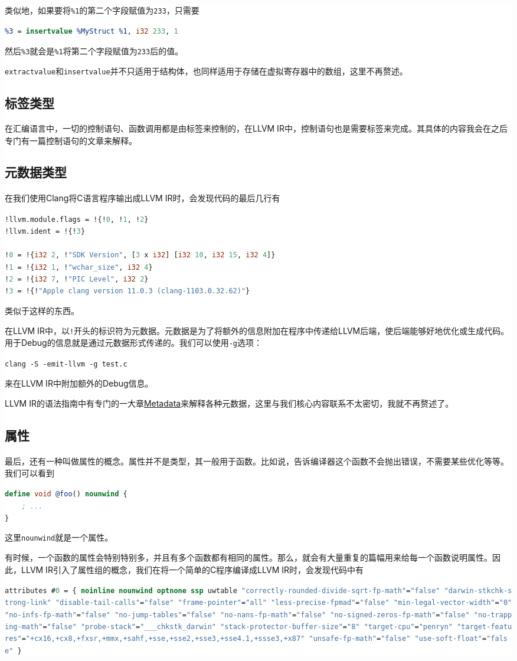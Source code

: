 类似地，如果要将`%1`的第二个字段赋值为`233`，只需要

```llvm
%3 = insertvalue %MyStruct %1, i32 233, 1
```

然后`%3`就会是`%1`将第二个字段赋值为`233`后的值。

`extractvalue`和`insertvalue`并不只适用于结构体，也同样适用于存储在虚拟寄存器中的数组，这里不再赘述。

## 标签类型

在汇编语言中，一切的控制语句、函数调用都是由标签来控制的，在LLVM IR中，控制语句也是需要标签来完成。其具体的内容我会在之后专门有一篇控制语句的文章来解释。

## 元数据类型

在我们使用Clang将C语言程序输出成LLVM IR时，会发现代码的最后几行有

```llvm
!llvm.module.flags = !{!0, !1, !2}
!llvm.ident = !{!3}

!0 = !{i32 2, !"SDK Version", [3 x i32] [i32 10, i32 15, i32 4]}
!1 = !{i32 1, !"wchar_size", i32 4}
!2 = !{i32 7, !"PIC Level", i32 2}
!3 = !{!"Apple clang version 11.0.3 (clang-1103.0.32.62)"}
```

类似于这样的东西。

在LLVM IR中，以`!`开头的标识符为元数据。元数据是为了将额外的信息附加在程序中传递给LLVM后端，使后端能够好地优化或生成代码。用于Debug的信息就是通过元数据形式传递的。我们可以使用`-g`选项：

```shell
clang -S -emit-llvm -g test.c
```

来在LLVM IR中附加额外的Debug信息。

LLVM IR的语法指南中有专门的一大章[Metadata](http://llvm.org/docs/LangRef.html#metadata)来解释各种元数据，这里与我们核心内容联系不太密切，我就不再赘述了。

## 属性

最后，还有一种叫做属性的概念。属性并不是类型，其一般用于函数。比如说，告诉编译器这个函数不会抛出错误，不需要某些优化等等。我们可以看到

```llvm
define void @foo() nounwind {
	; ...
}
```

这里`nounwind`就是一个属性。

有时候，一个函数的属性会特别特别多，并且有多个函数都有相同的属性。那么，就会有大量重复的篇幅用来给每一个函数说明属性。因此，LLVM IR引入了属性组的概念，我们在将一个简单的C程序编译成LLVM IR时，会发现代码中有

```llvm
attributes #0 = { noinline nounwind optnone ssp uwtable "correctly-rounded-divide-sqrt-fp-math"="false" "darwin-stkchk-strong-link" "disable-tail-calls"="false" "frame-pointer"="all" "less-precise-fpmad"="false" "min-legal-vector-width"="0" "no-infs-fp-math"="false" "no-jump-tables"="false" "no-nans-fp-math"="false" "no-signed-zeros-fp-math"="false" "no-trapping-math"="false" "probe-stack"="___chkstk_darwin" "stack-protector-buffer-size"="8" "target-cpu"="penryn" "target-features"="+cx16,+cx8,+fxsr,+mmx,+sahf,+sse,+sse2,+sse3,+sse4.1,+ssse3,+x87" "unsafe-fp-math"="false" "use-soft-float"="false" }
```
